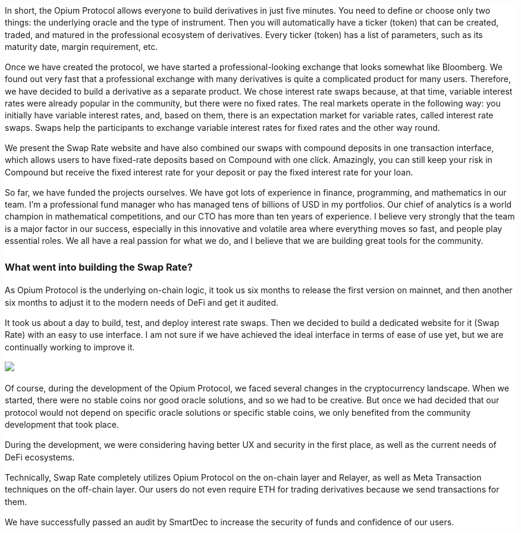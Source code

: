 In short, the Opium Protocol allows everyone to build derivatives in just five minutes. You need to define or choose only two things: the underlying oracle and the type of instrument. Then you will automatically have a ticker (token) that can be created, traded, and matured in the professional ecosystem of derivatives. Every ticker (token) has a list of parameters, such as its maturity date, margin requirement, etc.

Once we have created the protocol, we have started a professional-looking exchange that looks somewhat like Bloomberg. We found out very fast that a professional exchange with many derivatives is quite a complicated product for many users. Therefore, we have decided to build a derivative as a separate product. We chose interest rate swaps because, at that time, variable interest rates were already popular in the community, but there were no fixed rates. The real markets operate in the following way: you initially have variable interest rates, and, based on them, there is an expectation market for variable rates, called interest rate swaps. Swaps help the participants to exchange variable interest rates for fixed rates and the other way round.

We present the Swap Rate website and have also combined our swaps with compound deposits in one transaction interface, which allows users to have fixed-rate deposits based on Compound with one click. Amazingly, you can still keep your risk in Compound but receive the fixed interest rate for your deposit or pay the fixed interest rate for your loan.

So far, we have funded the projects ourselves. We have got lots of experience in finance, programming, and mathematics in our team. I’m a professional fund manager who has managed tens of billions of USD in my portfolios. Our chief of analytics is a world champion in mathematical competitions, and our CTO has more than ten years of experience. I believe very strongly that the team is a major factor in our success, especially in this innovative and volatile area where everything moves so fast, and people play essential roles. We all have a real passion for what we do, and I believe that we are building great tools for the community.

### What went into building the Swap Rate?

As Opium Protocol is the underlying on-chain logic, it took us six months to release the first version on mainnet, and then another six months to adjust it to the modern needs of DeFi and get it audited.

It took us about a day to build, test, and deploy interest rate swaps.
Then we decided to build a dedicated website for it (Swap Rate) with an easy to use interface. I am not sure if we have achieved the ideal interface in terms of ease of use yet, but we are continually working to improve it.

![](/images/blog/swaprate/image1.png)

Of course, during the development of the Opium Protocol, we faced several changes in the cryptocurrency landscape. When we started, there were no stable coins nor good oracle solutions, and so we had to be creative. But once we had decided that our protocol would not depend on specific oracle solutions or specific stable coins, we only benefited from the community development that took place.

During the development, we were considering having better UX and security in the first place, as well as the current needs of DeFi ecosystems.

Technically, Swap Rate completely utilizes Opium Protocol on the on-chain layer and Relayer, as well as Meta Transaction techniques on the off-chain layer. Our users do not even require ETH for trading derivatives because we send transactions for them.

We have successfully passed an audit by SmartDec to increase the security of funds and confidence of our users.
